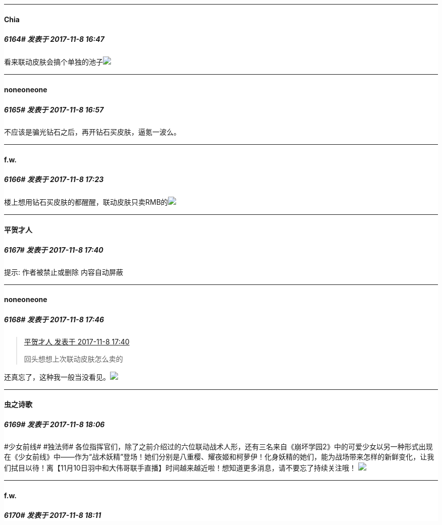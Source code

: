*****

####  Chia  
##### 6164#       发表于 2017-11-8 16:47

看来联动皮肤会搞个单独的池子<img src="https://static.saraba1st.com/image/smiley/face2017/091.png" referrerpolicy="no-referrer">

*****

####  noneoneone  
##### 6165#       发表于 2017-11-8 16:57

不应该是骗光钻石之后，再开钻石买皮肤，逼氪一波么。

*****

####  f.w.  
##### 6166#       发表于 2017-11-8 17:23

楼上想用钻石买皮肤的都醒醒，联动皮肤只卖RMB的<img src="https://static.saraba1st.com/image/smiley/face2017/067.png" referrerpolicy="no-referrer">

*****

####  平贺才人  
##### 6167#       发表于 2017-11-8 17:40

提示: 作者被禁止或删除 内容自动屏蔽

*****

####  noneoneone  
##### 6168#       发表于 2017-11-8 17:46

<blockquote><a href="httphttps://bbs.saraba1st.com/2b/forum.php?mod=redirect&amp;goto=findpost&amp;pid=37683266&amp;ptid=1471785" target="_blank">平贺才人 发表于 2017-11-8 17:40</a>

回头想想上次联动皮肤怎么卖的</blockquote>
还真忘了，这种我一般当没看见。<img src="https://static.saraba1st.com/image/smiley/face2017/037.png" referrerpolicy="no-referrer">

*****

####  虫之诗歌  
##### 6169#       发表于 2017-11-8 18:06

#少女前线# #独法师# 各位指挥官们，除了之前介绍过的六位联动战术人形，还有三名来自《崩坏学园2》中的可爱少女以另一种形式出现在《少女前线》中——作为“战术妖精”登场！她们分别是八重樱、耀夜姬和柯萝伊！化身妖精的她们，能为战场带来怎样的新鲜变化，让我们拭目以待！离【11月10日羽中和大伟哥联手直播】时间越来越近啦！想知道更多消息，请不要忘了持续关注哦！
<img src="https://wx2.sinaimg.cn/mw1024/0067Lrddgy1flatyvk9j7j30go0m8jzv.jpg" referrerpolicy="no-referrer">

*****

####  f.w.  
##### 6170#       发表于 2017-11-8 18:11
